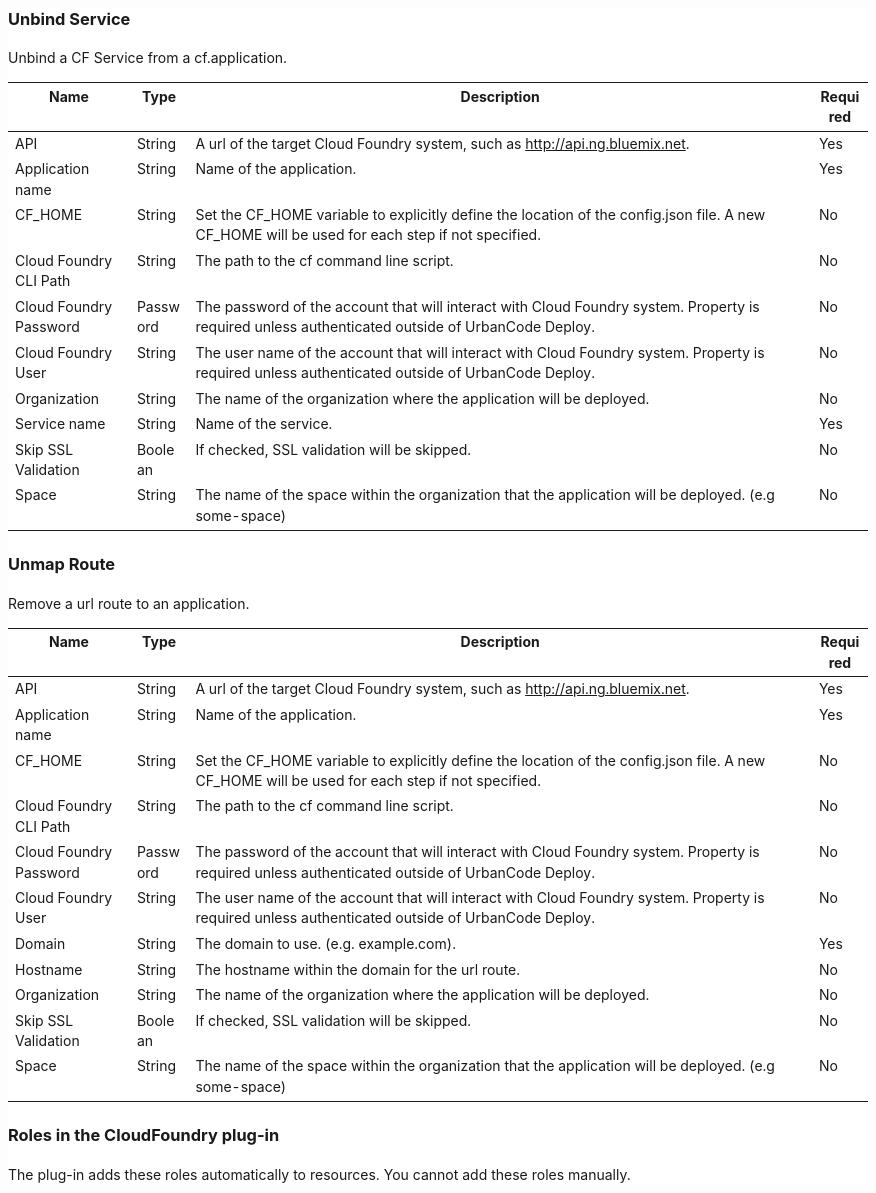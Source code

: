 ### Unbind Service

Unbind a CF Service from a cf.application.

| Name | Type | Description                                                                                                          | Required |
| ---- | ---- | -------------------------------------------------------------------------------------------------------------------- | -------- |
| API | String | A url of the target Cloud Foundry system, such as <http://api.ng.bluemix.net>. | Yes |
| Application name | String | Name of the application. | Yes |
| CF_HOME | String | Set the CF_HOME variable to explicitly define the location of the config.json file. A new CF_HOME will be used for each step if not specified. | No |
| Cloud Foundry CLI Path | String | The path to the cf command line script. | No |
| Cloud Foundry Password | Password | The password of the account that will interact with Cloud Foundry system. Property is required unless authenticated outside of UrbanCode Deploy. | No |
| Cloud Foundry User | String | The user name of the account that will interact with Cloud Foundry system. Property is required unless authenticated outside of UrbanCode Deploy. | No |
| Organization | String | The name of the organization where the application will be deployed. | No |
| Service name | String | Name of the service. | Yes |
| Skip SSL Validation | Boolean | If checked, SSL validation will be skipped. | No |
| Space | String | The name of the space within the organization that the application will be deployed. (e.g some-space) | No |

### Unmap Route

Remove a url route to an application.

| Name | Type | Description                                                                                                          | Required |
| ---- | ---- | -------------------------------------------------------------------------------------------------------------------- | -------- |
| API | String | A url of the target Cloud Foundry system, such as <http://api.ng.bluemix.net>. | Yes |
| Application name | String | Name of the application. | Yes |
| CF_HOME | String | Set the CF_HOME variable to explicitly define the location of the config.json file. A new CF_HOME will be used for each step if not specified. | No |
| Cloud Foundry CLI Path | String | The path to the cf command line script. | No |
| Cloud Foundry Password | Password | The password of the account that will interact with Cloud Foundry system. Property is required unless authenticated outside of UrbanCode Deploy. | No |
| Cloud Foundry User | String | The user name of the account that will interact with Cloud Foundry system. Property is required unless authenticated outside of UrbanCode Deploy. | No |
| Domain | String | The domain to use. (e.g. example.com). | Yes |
| Hostname | String | The hostname within the domain for the url route. | No |
| Organization | String | The name of the organization where the application will be deployed. | No |
| Skip SSL Validation | Boolean | If checked, SSL validation will be skipped. | No |
| Space | String | The name of the space within the organization that the application will be deployed. (e.g some-space) | No |

### Roles in the CloudFoundry plug-in

The plug-in adds these roles automatically to resources. You cannot add these roles manually.
